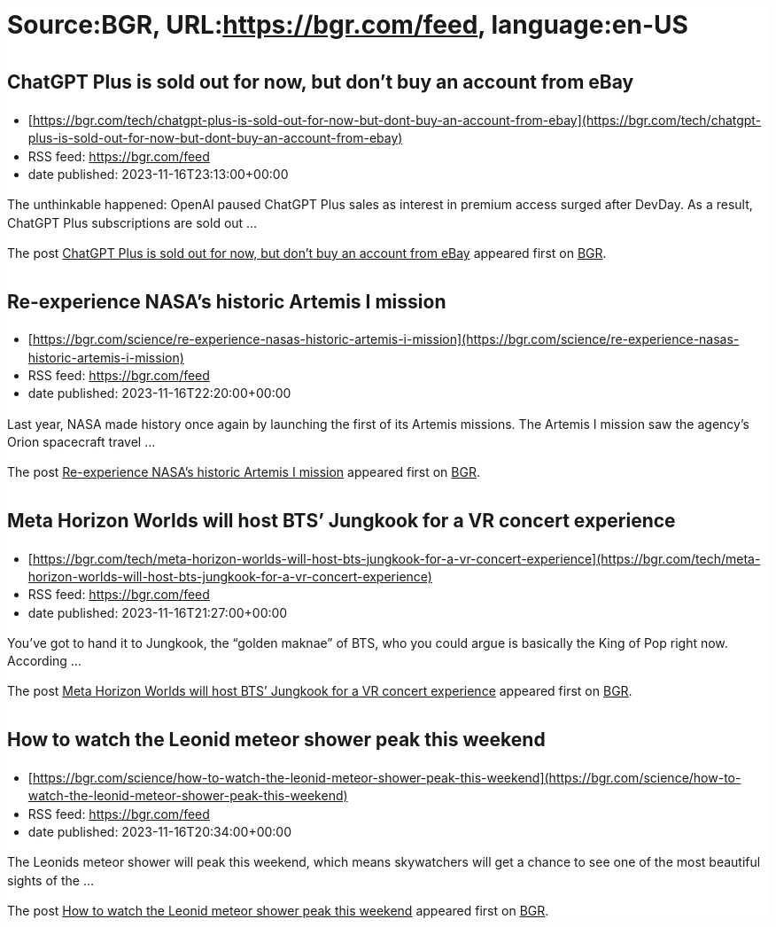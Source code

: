 # Source:BGR, URL:https://bgr.com/feed, language:en-US

## ChatGPT Plus is sold out for now, but don’t buy an account from eBay
 - [https://bgr.com/tech/chatgpt-plus-is-sold-out-for-now-but-dont-buy-an-account-from-ebay](https://bgr.com/tech/chatgpt-plus-is-sold-out-for-now-but-dont-buy-an-account-from-ebay)
 - RSS feed: https://bgr.com/feed
 - date published: 2023-11-16T23:13:00+00:00

<p>The unthinkable happened: OpenAI paused ChatGPT Plus sales as interest in premium access surged after DevDay. As a result, ChatGPT Plus subscriptions are sold out &#8230;</p>
<p>The post <a href="https://bgr.com/tech/chatgpt-plus-is-sold-out-for-now-but-dont-buy-an-account-from-ebay/">ChatGPT Plus is sold out for now, but don’t buy an account from eBay</a> appeared first on <a href="https://bgr.com">BGR</a>.</p>

## Re-experience NASA’s historic Artemis I mission
 - [https://bgr.com/science/re-experience-nasas-historic-artemis-i-mission](https://bgr.com/science/re-experience-nasas-historic-artemis-i-mission)
 - RSS feed: https://bgr.com/feed
 - date published: 2023-11-16T22:20:00+00:00

<p>Last year, NASA made history once again by launching the first of its Artemis missions. The Artemis I mission saw the agency’s Orion spacecraft travel &#8230;</p>
<p>The post <a href="https://bgr.com/science/re-experience-nasas-historic-artemis-i-mission/">Re-experience NASA’s historic Artemis I mission</a> appeared first on <a href="https://bgr.com">BGR</a>.</p>

## Meta Horizon Worlds will host BTS’ Jungkook for a VR concert experience
 - [https://bgr.com/tech/meta-horizon-worlds-will-host-bts-jungkook-for-a-vr-concert-experience](https://bgr.com/tech/meta-horizon-worlds-will-host-bts-jungkook-for-a-vr-concert-experience)
 - RSS feed: https://bgr.com/feed
 - date published: 2023-11-16T21:27:00+00:00

<p>You&#8217;ve got to hand it to Jungkook, the &#8220;golden maknae&#8221; of BTS, who you could argue is basically the King of Pop right now. According &#8230;</p>
<p>The post <a href="https://bgr.com/tech/meta-horizon-worlds-will-host-bts-jungkook-for-a-vr-concert-experience/">Meta Horizon Worlds will host BTS&#8217; Jungkook for a VR concert experience</a> appeared first on <a href="https://bgr.com">BGR</a>.</p>

## How to watch the Leonid meteor shower peak this weekend
 - [https://bgr.com/science/how-to-watch-the-leonid-meteor-shower-peak-this-weekend](https://bgr.com/science/how-to-watch-the-leonid-meteor-shower-peak-this-weekend)
 - RSS feed: https://bgr.com/feed
 - date published: 2023-11-16T20:34:00+00:00

<p>The Leonids meteor shower will peak this weekend, which means skywatchers will get a chance to see one of the most beautiful sights of the &#8230;</p>
<p>The post <a href="https://bgr.com/science/how-to-watch-the-leonid-meteor-shower-peak-this-weekend/">How to watch the Leonid meteor shower peak this weekend</a> appeared first on <a href="https://bgr.com">BGR</a>.</p>
